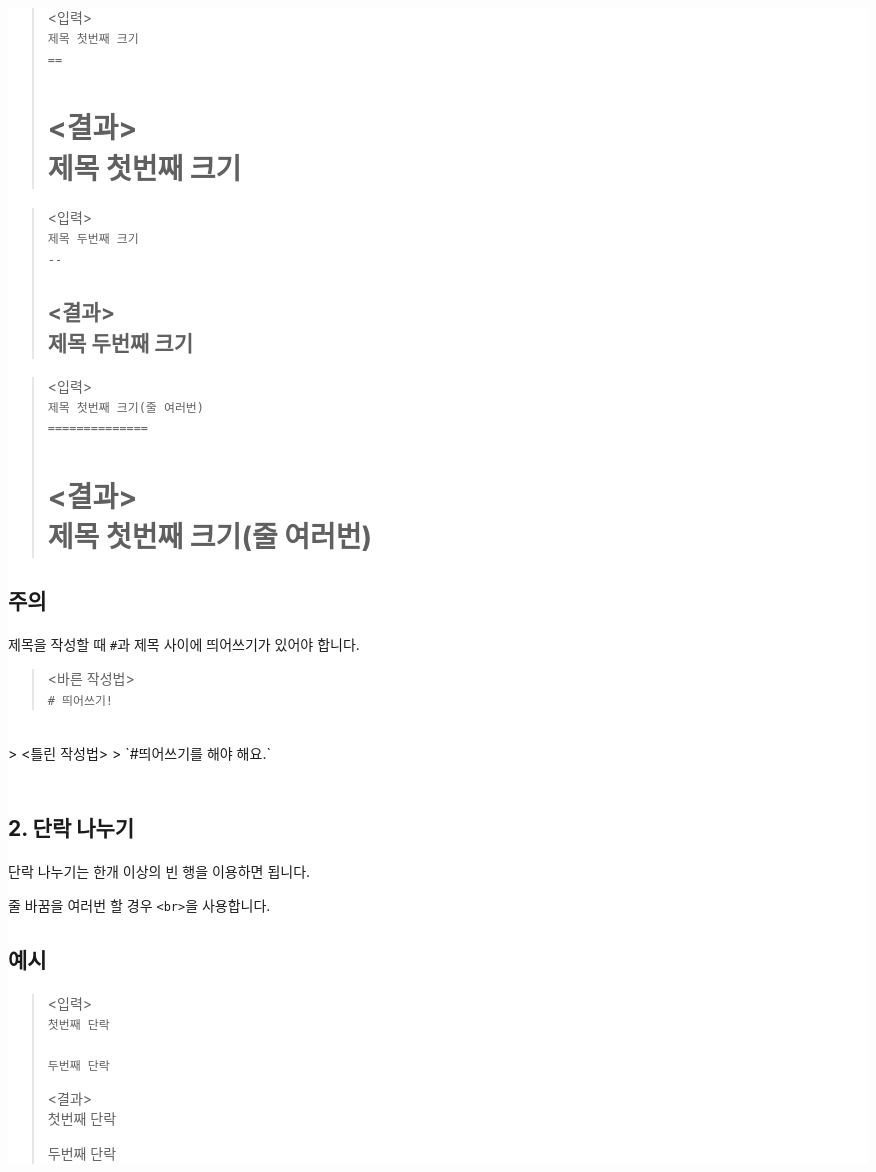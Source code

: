 > <입력>   
> `제목 첫번째 크기`  
> `==`
>
> <결과>  
> 제목 첫번째 크기  
> ==

> <입력>   
> `제목 두번째 크기`  
> `--`
>
> <결과>  
> 제목 두번째 크기  
> --

> <입력>   
> `제목 첫번째 크기(줄 여러번)`  
> `==============`
>
> <결과>  
> 제목 첫번째 크기(줄 여러번)  
> ==============

## 주의
제목을 작성할 때 `#`과 제목 사이에 띄어쓰기가 있어야 합니다.
> <바른 작성법>  
> `# 띄어쓰기!`  
<br/>
> <틀린 작성법>  
> `#띄어쓰기를 해야 해요.`

<br/>
<br>

## 2. 단락 나누기  
단락 나누기는 한개 이상의 빈 행을 이용하면 됩니다.<br>

줄 바꿈을 여러번 할 경우 `<br>`을 사용합니다.

## 예시
> <입력>   
> `첫번째 단락
> `  
> 　　  
> `두번째 단락`
>
> <결과>  
> 첫번째 단락  
> 
> 두번째 단락
